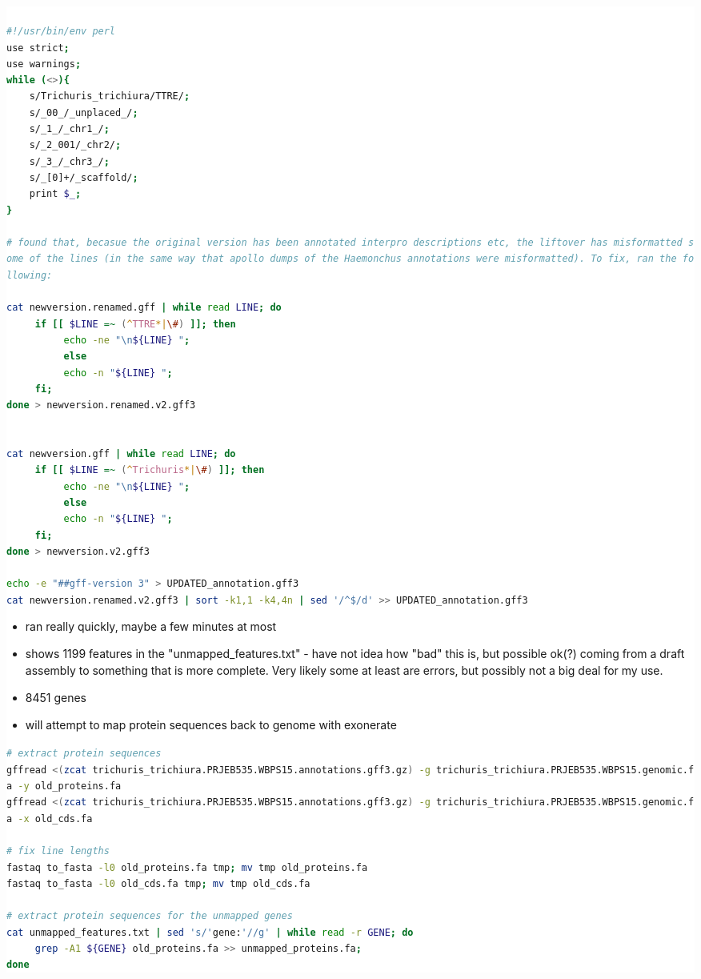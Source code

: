 ```bash

#!/usr/bin/env perl
use strict;
use warnings;
while (<>){
    s/Trichuris_trichiura/TTRE/;
    s/_00_/_unplaced_/;
    s/_1_/_chr1_/;
    s/_2_001/_chr2/;
    s/_3_/_chr3_/;
    s/_[0]+/_scaffold/;
    print $_;
}

# found that, becasue the original version has been annotated interpro descriptions etc, the liftover has misformatted some of the lines (in the same way that apollo dumps of the Haemonchus annotations were misformatted). To fix, ran the following:

cat newversion.renamed.gff | while read LINE; do
     if [[ $LINE =~ (^TTRE*|\#) ]]; then
          echo -ne "\n${LINE} ";
          else
          echo -n "${LINE} ";
     fi;
done > newversion.renamed.v2.gff3


cat newversion.gff | while read LINE; do
     if [[ $LINE =~ (^Trichuris*|\#) ]]; then
          echo -ne "\n${LINE} ";
          else
          echo -n "${LINE} ";
     fi;
done > newversion.v2.gff3

echo -e "##gff-version 3" > UPDATED_annotation.gff3
cat newversion.renamed.v2.gff3 | sort -k1,1 -k4,4n | sed '/^$/d' >> UPDATED_annotation.gff3

```

- ran really quickly, maybe a few minutes at most
- shows 1199 features in the "unmapped_features.txt" - have not idea how "bad" this is, but possible ok(?) coming from a draft assembly to something that is more complete. Very likely some at least are errors, but possibly not a big deal for my use.
- 8451 genes

- will attempt to map protein sequences back to genome with exonerate

```bash
# extract protein sequences
gffread <(zcat trichuris_trichiura.PRJEB535.WBPS15.annotations.gff3.gz) -g trichuris_trichiura.PRJEB535.WBPS15.genomic.fa -y old_proteins.fa
gffread <(zcat trichuris_trichiura.PRJEB535.WBPS15.annotations.gff3.gz) -g trichuris_trichiura.PRJEB535.WBPS15.genomic.fa -x old_cds.fa

# fix line lengths
fastaq to_fasta -l0 old_proteins.fa tmp; mv tmp old_proteins.fa
fastaq to_fasta -l0 old_cds.fa tmp; mv tmp old_cds.fa

# extract protein sequences for the unmapped genes
cat unmapped_features.txt | sed 's/'gene:'//g' | while read -r GENE; do
     grep -A1 ${GENE} old_proteins.fa >> unmapped_proteins.fa;
done

```